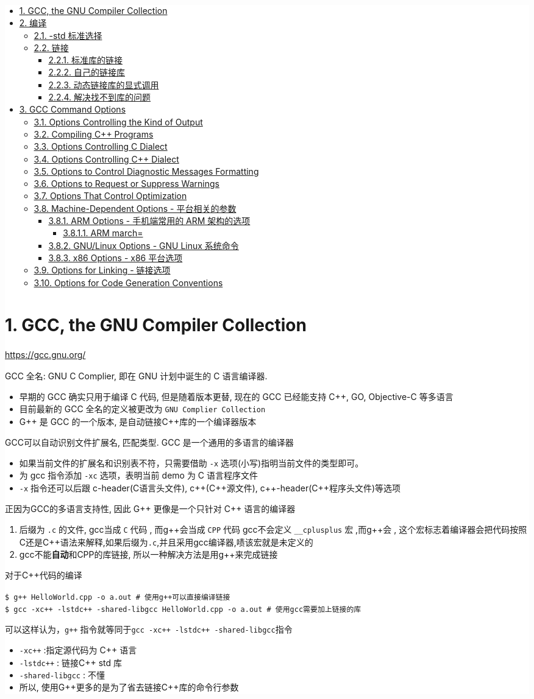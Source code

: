 - [1. GCC, the GNU Compiler Collection](#1-gcc-the-gnu-compiler-collection)
- [2. 编译](#2-编译)
  - [2.1. -std 标准选择](#21--std-标准选择)
  - [2.2. 链接](#22-链接)
    - [2.2.1. 标准库的链接](#221-标准库的链接)
    - [2.2.2. 自己的链接库](#222-自己的链接库)
    - [2.2.3. 动态链接库的显式调用](#223-动态链接库的显式调用)
    - [2.2.4. 解决找不到库的问题](#224-解决找不到库的问题)
- [3. GCC Command Options](#3-gcc-command-options)
  - [3.1. Options Controlling the Kind of Output](#31-options-controlling-the-kind-of-output)
  - [3.2. Compiling C++ Programs](#32-compiling-c-programs)
  - [3.3. Options Controlling C Dialect](#33-options-controlling-c-dialect)
  - [3.4. Options Controlling C++ Dialect](#34-options-controlling-c-dialect)
  - [3.5. Options to Control Diagnostic Messages Formatting](#35-options-to-control-diagnostic-messages-formatting)
  - [3.6. Options to Request or Suppress Warnings](#36-options-to-request-or-suppress-warnings)
  - [3.7. Options That Control Optimization](#37-options-that-control-optimization)
  - [3.8. Machine-Dependent Options - 平台相关的参数](#38-machine-dependent-options---平台相关的参数)
    - [3.8.1. ARM Options - 手机端常用的 ARM 架构的选项](#381-arm-options---手机端常用的-arm-架构的选项)
      - [3.8.1.1. ARM march=](#3811-arm-march)
    - [3.8.2. GNU/Linux Options - GNU Linux 系统命令](#382-gnulinux-options---gnu-linux-系统命令)
    - [3.8.3. x86 Options - x86 平台选项](#383-x86-options---x86-平台选项)
  - [3.9. Options for Linking - 链接选项](#39-options-for-linking---链接选项)
  - [3.10. Options for Code Generation Conventions](#310-options-for-code-generation-conventions)

# 1. GCC, the GNU Compiler Collection

https://gcc.gnu.org/


GCC 全名: GNU C Complier, 即在 GNU 计划中诞生的 C 语言编译器.
* 早期的 GCC 确实只用于编译 C 代码, 但是随着版本更替, 现在的 GCC 已经能支持 C++, GO, Objective-C 等多语言
* 目前最新的 GCC 全名的定义被更改为 `GNU Complier Collection`
* G++ 是 GCC 的一个版本, 是自动链接C++库的一个编译器版本

GCC可以自动识别文件扩展名, 匹配类型. GCC 是一个通用的多语言的编译器 
* 如果当前文件的扩展名和识别表不符，只需要借助 `-x` 选项(小写)指明当前文件的类型即可。
* 为 gcc 指令添加 `-xc` 选项，表明当前 demo 为 C 语言程序文件  
* `-x` 指令还可以后跟 c-header(C语言头文件), c++(C++源文件), c++-header(C++程序头文件)等选项

正因为GCC的多语言支持性, 因此 G++ 更像是一个只针对 C++ 语言的编译器
1. 后缀为 `.c` 的文件, gcc当成 `C` 代码 , 而g++会当成 `CPP` 代码
   gcc不会定义 `__cplusplus` 宏 ,而g++会 , 这个宏标志着编译器会把代码按照C还是C++语法来解释,如果后缀为`.c`,并且采用gcc编译器,啧该宏就是未定义的
2. gcc不能**自动**和CPP的库链接, 所以一种解决方法是用g++来完成链接


对于C++代码的编译  
```shell
$ g++ HelloWorld.cpp -o a.out # 使用g++可以直接编译链接
$ gcc -xc++ -lstdc++ -shared-libgcc HelloWorld.cpp -o a.out # 使用gcc需要加上链接的库
```

可以这样认为，`g++` 指令就等同于`gcc -xc++ -lstdc++ -shared-libgcc`指令  
* `-xc++` :指定源代码为 C++ 语言
* `-lstdc++` : 链接C++ std 库
* `-shared-libgcc` : 不懂
* 所以, 使用G++更多的是为了省去链接C++库的命令行参数
